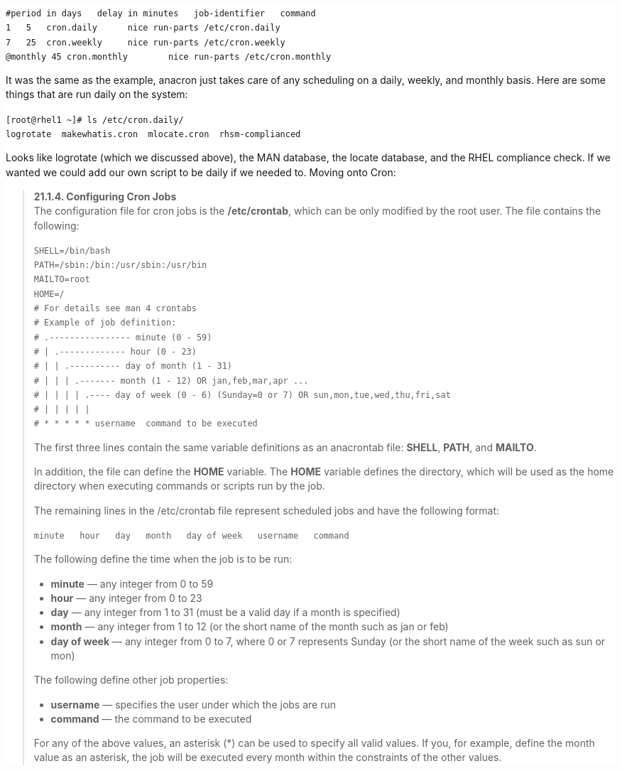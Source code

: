     #period in days   delay in minutes   job-identifier   command
    1   5   cron.daily      nice run-parts /etc/cron.daily
    7   25  cron.weekly     nice run-parts /etc/cron.weekly
    @monthly 45 cron.monthly        nice run-parts /etc/cron.monthly
    

It was the same as the example, anacron just takes care of any scheduling on a daily, weekly, and monthly basis. Here are some things that are run daily on the system:

    [root@rhel1 ~]# ls /etc/cron.daily/
    logrotate  makewhatis.cron  mlocate.cron  rhsm-complianced
    

Looks like logrotate (which we discussed above), the MAN database, the locate database, and the RHEL compliance check. If we wanted we could add our own script to be daily if we needed to. Moving onto Cron:

> **21.1.4. Configuring Cron Jobs**  
> The configuration file for cron jobs is the **/etc/crontab**, which can be only modified by the root user. The file contains the following:
> 
>     SHELL=/bin/bash
>     PATH=/sbin:/bin:/usr/sbin:/usr/bin
>     MAILTO=root
>     HOME=/
>     # For details see man 4 crontabs
>     # Example of job definition:
>     # .---------------- minute (0 - 59)
>     # | .------------- hour (0 - 23)
>     # | | .---------- day of month (1 - 31)
>     # | | | .------- month (1 - 12) OR jan,feb,mar,apr ...
>     # | | | | .---- day of week (0 - 6) (Sunday=0 or 7) OR sun,mon,tue,wed,thu,fri,sat
>     # | | | | |
>     # * * * * * username  command to be executed
>     
> 
> The first three lines contain the same variable definitions as an anacrontab file: **SHELL**, **PATH**, and **MAILTO**.
> 
> In addition, the file can define the **HOME** variable. The **HOME** variable defines the directory, which will be used as the home directory when executing commands or scripts run by the job.
> 
> The remaining lines in the /etc/crontab file represent scheduled jobs and have the following format:
> 
>     minute   hour   day   month   day of week   username   command
>     
> 
> The following define the time when the job is to be run:
> 
> *   **minute** — any integer from 0 to 59
> *   **hour** — any integer from 0 to 23
> *   **day** — any integer from 1 to 31 (must be a valid day if a month is specified)
> *   **month** — any integer from 1 to 12 (or the short name of the month such as jan or feb)
> *   **day of week** — any integer from 0 to 7, where 0 or 7 represents Sunday (or the short name of the week such as sun or mon)
> 
> The following define other job properties:
> 
> *   **username** — specifies the user under which the jobs are run
> *   **command** — the command to be executed
> 
> For any of the above values, an asterisk (*) can be used to specify all valid values. If you, for example, define the month value as an asterisk, the job will be executed every month within the constraints of the other values.
> 
